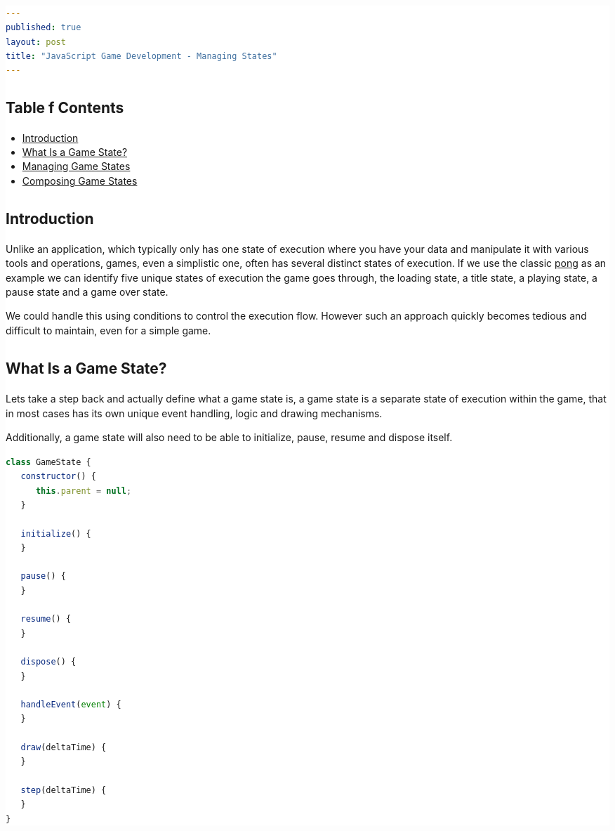 ```yaml
---
published: true
layout: post
title: "JavaScript Game Development - Managing States"
---
```


## Table f Contents
- [Introduction](#introduction)
- [What Is a Game State?](#what-is-a-game-state)
- [Managing Game States](#managing-game-states)
- [Composing Game States](#composing-game-states)

## Introduction
Unlike an application, which typically only has one state of execution where
you have your data and manipulate it with various tools and operations, games, even
a simplistic one, often has several distinct states of execution. If we use the
classic [pong](http://www.atari.com/arcade#!/arcade/pong/play) as an example we
can identify five unique states of execution the game goes through, the loading
state, a title state, a playing state, a pause state and a game over state.

We could handle this using conditions to control the execution flow.  However
such an approach quickly becomes tedious and difficult to maintain, even for a
simple game.

## What Is a Game State?
Lets take a step back and actually define what a game state is, a game
state is a separate state of execution within the game, that in most
cases has its own unique event handling, logic and drawing mechanisms.

Additionally, a game state will also need to be able to initialize, pause,
resume and dispose itself.

```javascript
class GameState {
   constructor() {
      this.parent = null;
   }

   initialize() {
   }

   pause() {
   }

   resume() {
   }

   dispose() {
   }

   handleEvent(event) {
   }

   draw(deltaTime) {
   }

   step(deltaTime) {
   }
}
```
